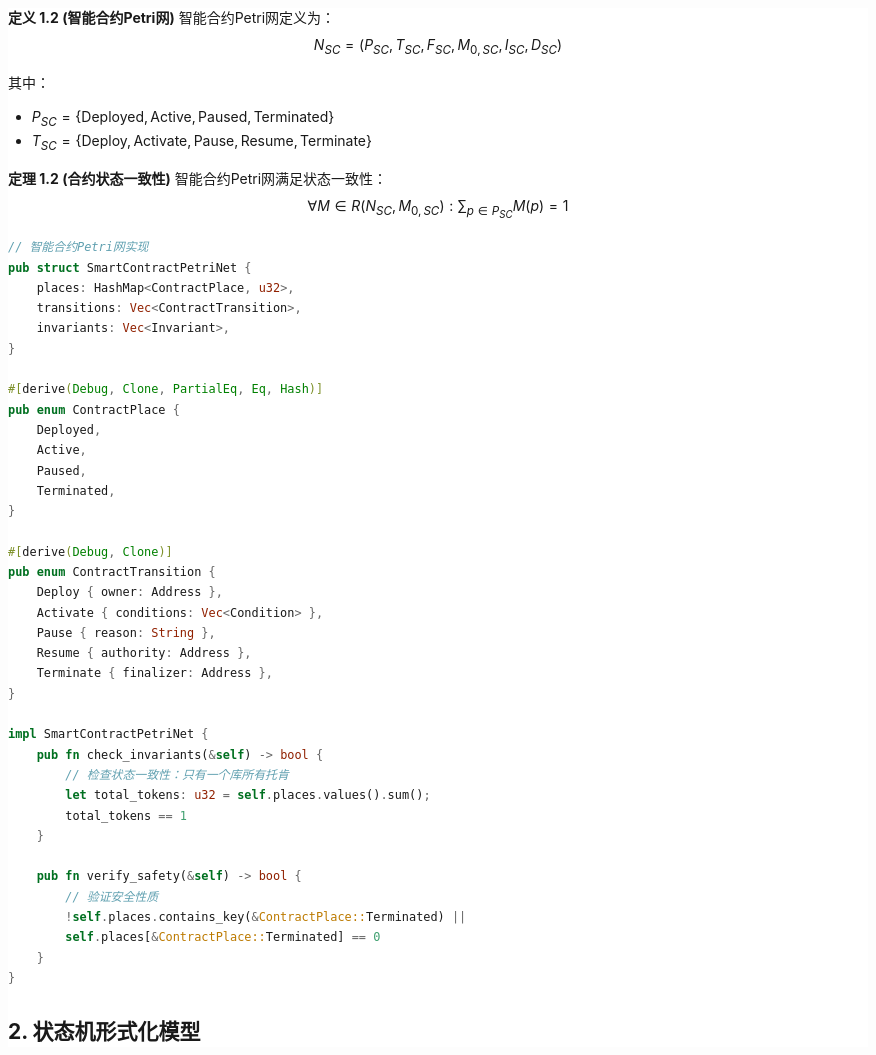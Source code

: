 **定义 1.2 (智能合约Petri网)** 智能合约Petri网定义为：
$$N_{SC} = (P_{SC}, T_{SC}, F_{SC}, M_{0,SC}, I_{SC}, D_{SC})$$

其中：

- $P_{SC} = \{\text{Deployed}, \text{Active}, \text{Paused}, \text{Terminated}\}$
- $T_{SC} = \{\text{Deploy}, \text{Activate}, \text{Pause}, \text{Resume}, \text{Terminate}\}$

**定理 1.2 (合约状态一致性)** 智能合约Petri网满足状态一致性：
$$\forall M \in R(N_{SC}, M_{0,SC}): \sum_{p \in P_{SC}} M(p) = 1$$

```rust
// 智能合约Petri网实现
pub struct SmartContractPetriNet {
    places: HashMap<ContractPlace, u32>,
    transitions: Vec<ContractTransition>,
    invariants: Vec<Invariant>,
}

#[derive(Debug, Clone, PartialEq, Eq, Hash)]
pub enum ContractPlace {
    Deployed,
    Active,
    Paused,
    Terminated,
}

#[derive(Debug, Clone)]
pub enum ContractTransition {
    Deploy { owner: Address },
    Activate { conditions: Vec<Condition> },
    Pause { reason: String },
    Resume { authority: Address },
    Terminate { finalizer: Address },
}

impl SmartContractPetriNet {
    pub fn check_invariants(&self) -> bool {
        // 检查状态一致性：只有一个库所有托肯
        let total_tokens: u32 = self.places.values().sum();
        total_tokens == 1
    }
    
    pub fn verify_safety(&self) -> bool {
        // 验证安全性质
        !self.places.contains_key(&ContractPlace::Terminated) || 
        self.places[&ContractPlace::Terminated] == 0
    }
}
```

## 2. 状态机形式化模型
